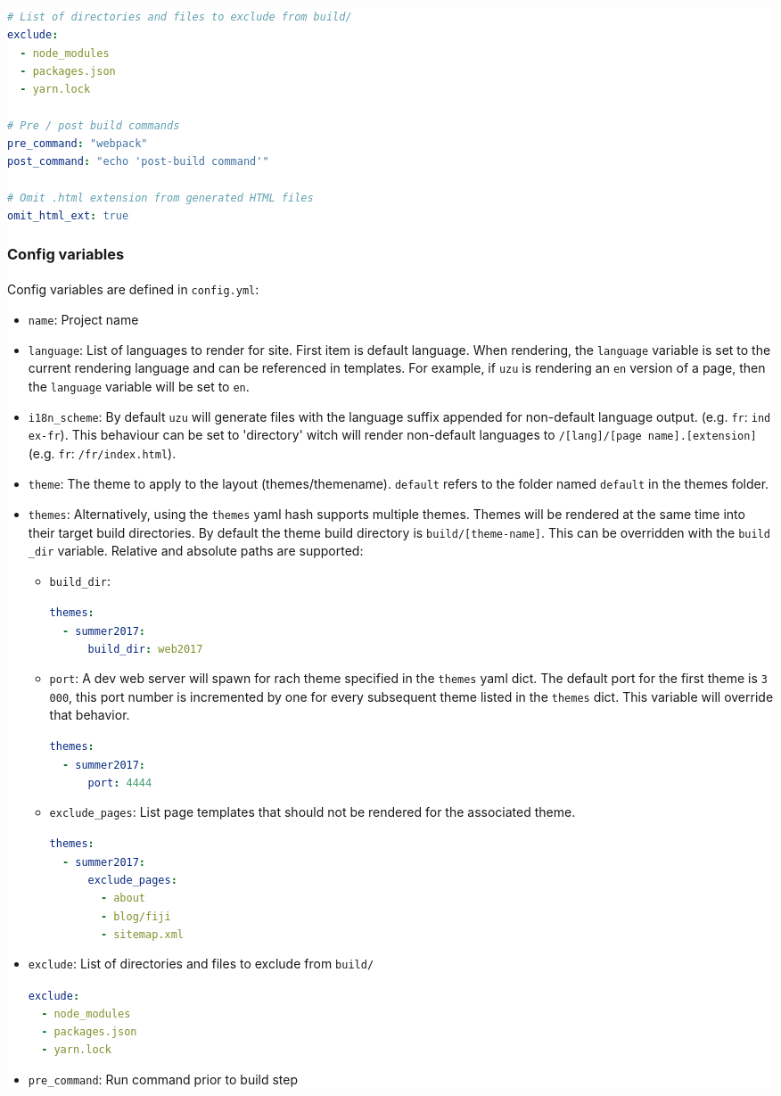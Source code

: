 ```yaml
# List of directories and files to exclude from build/
exclude:
  - node_modules
  - packages.json
  - yarn.lock

# Pre / post build commands
pre_command: "webpack"
post_command: "echo 'post-build command'"

# Omit .html extension from generated HTML files
omit_html_ext: true
```

### Config variables

Config variables are defined in `config.yml`:

* `name`: Project name
* `language`: List of languages to render for site. First item is default language. When rendering, the `language` variable is set to the current rendering language and can be referenced in templates. For example, if `uzu` is rendering an `en` version of a page, then the `language` variable will be set to `en`.

* `i18n_scheme`: By default `uzu` will generate files with the language suffix appended for non-default language output. (e.g. `fr`: `index-fr`). This behaviour can be set to 'directory' witch will render non-default languages to `/[lang]/[page name].[extension]` (e.g. `fr`: `/fr/index.html`).
* `theme`: The theme to apply to the layout (themes/themename). `default` refers to the folder named `default` in the themes folder.
* `themes`: Alternatively, using the `themes` yaml hash supports multiple themes. Themes will be rendered at the same time into their target build directories. By default the theme build directory is `build/[theme-name]`. This can be overridden with the `build_dir` variable. Relative and absolute paths are supported:
  * `build_dir`: 
     ```yaml
     themes:
       - summer2017:
           build_dir: web2017
     ```
  * `port`: A dev web server will spawn for rach theme specified in the `themes` yaml dict. The default port for the first theme is `3000`, this port number is incremented by one for every subsequent theme listed in the `themes` dict. This variable will override that behavior.
     ```yaml
     themes:
       - summer2017:
           port: 4444
     ```
  * `exclude_pages`: List page templates that should not be rendered for the associated theme. 
     ```yaml
     themes:
       - summer2017:
           exclude_pages:
             - about
             - blog/fiji
             - sitemap.xml
     ```
* `exclude`: List of directories and files to exclude from `build/`
   ```yaml
   exclude:
     - node_modules
     - packages.json
     - yarn.lock
   ```
* `pre_command`: Run command prior to build step